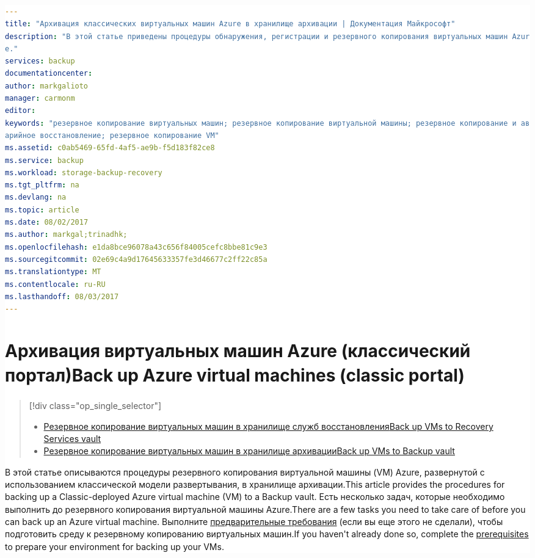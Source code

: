 ```yaml
---
title: "Архивация классических виртуальных машин Azure в хранилище архивации | Документация Майкрософт"
description: "В этой статье приведены процедуры обнаружения, регистрации и резервного копирования виртуальных машин Azure."
services: backup
documentationcenter: 
author: markgalioto
manager: carmonm
editor: 
keywords: "резервное копирование виртуальных машин; резервное копирование виртуальной машины; резервное копирование и аварийное восстановление; резервное копирование VM"
ms.assetid: c0ab5469-65fd-4af5-ae9b-f5d183f82ce8
ms.service: backup
ms.workload: storage-backup-recovery
ms.tgt_pltfrm: na
ms.devlang: na
ms.topic: article
ms.date: 08/02/2017
ms.author: markgal;trinadhk;
ms.openlocfilehash: e1da8bce96078a43c656f84005cefc8bbe81c9e3
ms.sourcegitcommit: 02e69c4a9d17645633357fe3d46677c2ff22c85a
ms.translationtype: MT
ms.contentlocale: ru-RU
ms.lasthandoff: 08/03/2017
---
```

# <a name="back-up-azure-virtual-machines-classic-portal"></a><span data-ttu-id="5a846-104">Архивация виртуальных машин Azure (классический портал)</span><span class="sxs-lookup"><span data-stu-id="5a846-104">Back up Azure virtual machines (classic portal)</span></span>
> [!div class="op_single_selector"]
> * [<span data-ttu-id="5a846-105">Резервное копирование виртуальных машин в хранилище служб восстановления</span><span class="sxs-lookup"><span data-stu-id="5a846-105">Back up VMs to Recovery Services vault</span></span>](backup-azure-arm-vms.md)
> * [<span data-ttu-id="5a846-106">Резервное копирование виртуальных машин в хранилище архивации</span><span class="sxs-lookup"><span data-stu-id="5a846-106">Back up VMs to Backup vault</span></span>](backup-azure-vms.md)
>
>

<span data-ttu-id="5a846-107">В этой статье описываются процедуры резервного копирования виртуальной машины (VM) Azure, развернутой с использованием классической модели развертывания, в хранилище архивации.</span><span class="sxs-lookup"><span data-stu-id="5a846-107">This article provides the procedures for backing up a Classic-deployed Azure virtual machine (VM) to a Backup vault.</span></span> <span data-ttu-id="5a846-108">Есть несколько задач, которые необходимо выполнить до резервного копирования виртуальной машины Azure.</span><span class="sxs-lookup"><span data-stu-id="5a846-108">There are a few tasks you need to take care of before you can back up an Azure virtual machine.</span></span> <span data-ttu-id="5a846-109">Выполните [предварительные требования](backup-azure-vms-prepare.md) (если вы еще этого не сделали), чтобы подготовить среду к резервному копированию виртуальных машин.</span><span class="sxs-lookup"><span data-stu-id="5a846-109">If you haven't already done so, complete the [prerequisites](backup-azure-vms-prepare.md) to prepare your environment for backing up your VMs.</span></span>
